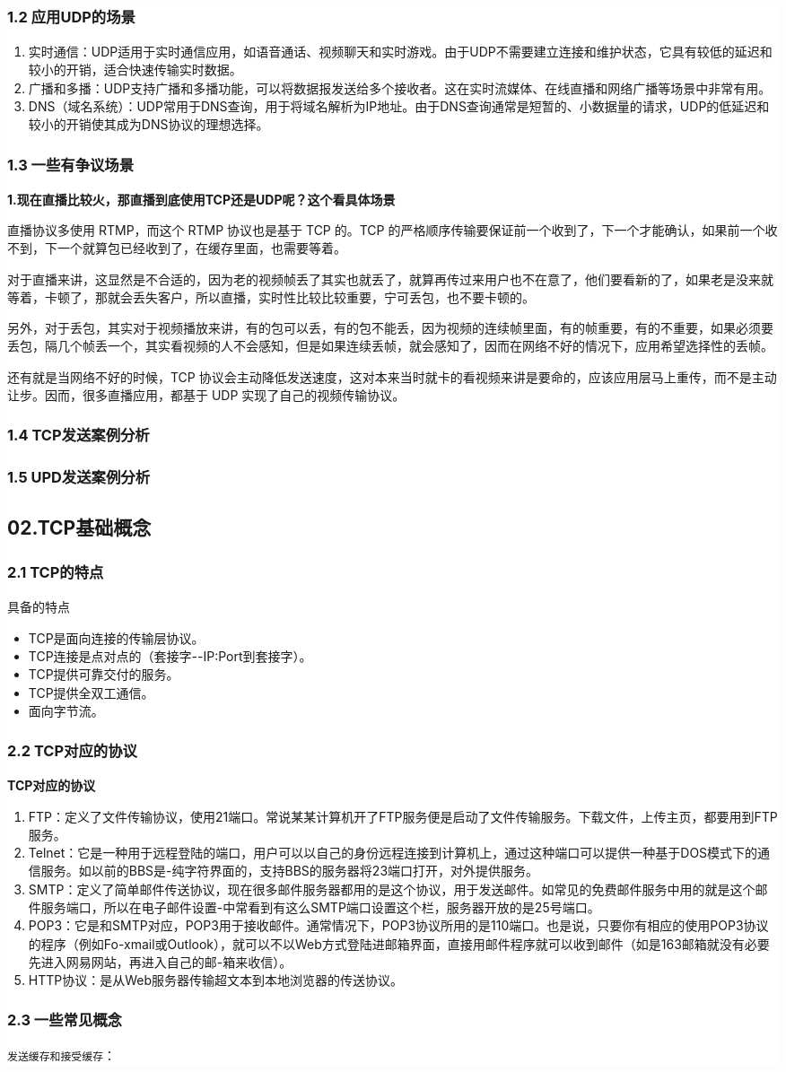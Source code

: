 ### 1.2 应用UDP的场景

1. 实时通信：UDP适用于实时通信应用，如语音通话、视频聊天和实时游戏。由于UDP不需要建立连接和维护状态，它具有较低的延迟和较小的开销，适合快速传输实时数据。
2. 广播和多播：UDP支持广播和多播功能，可以将数据报发送给多个接收者。这在实时流媒体、在线直播和网络广播等场景中非常有用。
3. DNS（域名系统）：UDP常用于DNS查询，用于将域名解析为IP地址。由于DNS查询通常是短暂的、小数据量的请求，UDP的低延迟和较小的开销使其成为DNS协议的理想选择。

### 1.3 一些有争议场景

**1.现在直播比较火，那直播到底使用TCP还是UDP呢？这个看具体场景**

直播协议多使用 RTMP，而这个 RTMP 协议也是基于 TCP 的。TCP 的严格顺序传输要保证前一个收到了，下一个才能确认，如果前一个收不到，下一个就算包已经收到了，在缓存里面，也需要等着。

对于直播来讲，这显然是不合适的，因为老的视频帧丢了其实也就丢了，就算再传过来用户也不在意了，他们要看新的了，如果老是没来就等着，卡顿了，那就会丢失客户，所以直播，实时性比较比较重要，宁可丢包，也不要卡顿的。

另外，对于丢包，其实对于视频播放来讲，有的包可以丢，有的包不能丢，因为视频的连续帧里面，有的帧重要，有的不重要，如果必须要丢包，隔几个帧丢一个，其实看视频的人不会感知，但是如果连续丢帧，就会感知了，因而在网络不好的情况下，应用希望选择性的丢帧。

还有就是当网络不好的时候，TCP 协议会主动降低发送速度，这对本来当时就卡的看视频来讲是要命的，应该应用层马上重传，而不是主动让步。因而，很多直播应用，都基于 UDP 实现了自己的视频传输协议。

### 1.4 TCP发送案例分析


### 1.5 UPD发送案例分析


## 02.TCP基础概念

### 2.1 TCP的特点

具备的特点

- TCP是面向连接的传输层协议。
- TCP连接是点对点的（套接字--IP:Port到套接字）。
- TCP提供可靠交付的服务。
- TCP提供全双工通信。
- 面向字节流。

### 2.2 TCP对应的协议

**TCP对应的协议**

1. FTP：定义了文件传输协议，使用21端口。常说某某计算机开了FTP服务便是启动了文件传输服务。下载文件，上传主页，都要用到FTP服务。
2. Telnet：它是一种用于远程登陆的端口，用户可以以自己的身份远程连接到计算机上，通过这种端口可以提供一种基于DOS模式下的通信服务。如以前的BBS是-纯字符界面的，支持BBS的服务器将23端口打开，对外提供服务。
3. SMTP：定义了简单邮件传送协议，现在很多邮件服务器都用的是这个协议，用于发送邮件。如常见的免费邮件服务中用的就是这个邮件服务端口，所以在电子邮件设置-中常看到有这么SMTP端口设置这个栏，服务器开放的是25号端口。
4. POP3：它是和SMTP对应，POP3用于接收邮件。通常情况下，POP3协议所用的是110端口。也是说，只要你有相应的使用POP3协议的程序（例如Fo-xmail或Outlook），就可以不以Web方式登陆进邮箱界面，直接用邮件程序就可以收到邮件（如是163邮箱就没有必要先进入网易网站，再进入自己的邮-箱来收信）。 
5. HTTP协议：是从Web服务器传输超文本到本地浏览器的传送协议。

### 2.3 一些常见概念

`发送缓存和接受缓存`：
